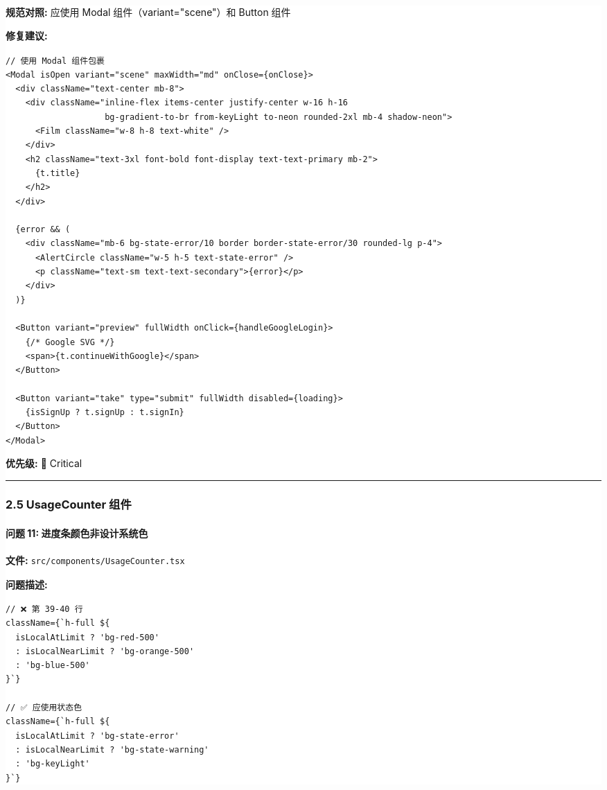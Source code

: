 **规范对照:**
应使用 Modal 组件（variant="scene"）和 Button 组件

**修复建议:**
```tsx
// 使用 Modal 组件包裹
<Modal isOpen variant="scene" maxWidth="md" onClose={onClose}>
  <div className="text-center mb-8">
    <div className="inline-flex items-center justify-center w-16 h-16
                    bg-gradient-to-br from-keyLight to-neon rounded-2xl mb-4 shadow-neon">
      <Film className="w-8 h-8 text-white" />
    </div>
    <h2 className="text-3xl font-bold font-display text-text-primary mb-2">
      {t.title}
    </h2>
  </div>

  {error && (
    <div className="mb-6 bg-state-error/10 border border-state-error/30 rounded-lg p-4">
      <AlertCircle className="w-5 h-5 text-state-error" />
      <p className="text-sm text-text-secondary">{error}</p>
    </div>
  )}

  <Button variant="preview" fullWidth onClick={handleGoogleLogin}>
    {/* Google SVG */}
    <span>{t.continueWithGoogle}</span>
  </Button>

  <Button variant="take" type="submit" fullWidth disabled={loading}>
    {isSignUp ? t.signUp : t.signIn}
  </Button>
</Modal>
```

**优先级:** 🔴 Critical

---

### 2.5 UsageCounter 组件

#### 问题 11: 进度条颜色非设计系统色
**文件:** `src/components/UsageCounter.tsx`

**问题描述:**
```tsx
// ❌ 第 39-40 行
className={`h-full ${
  isLocalAtLimit ? 'bg-red-500'
  : isLocalNearLimit ? 'bg-orange-500'
  : 'bg-blue-500'
}`}

// ✅ 应使用状态色
className={`h-full ${
  isLocalAtLimit ? 'bg-state-error'
  : isLocalNearLimit ? 'bg-state-warning'
  : 'bg-keyLight'
}`}
```
